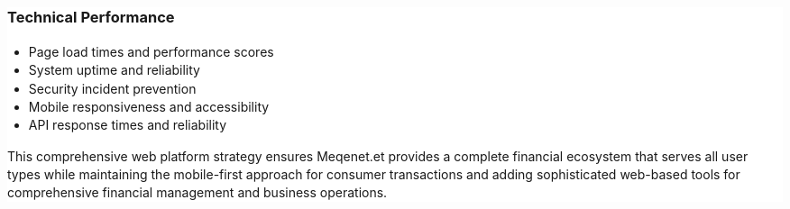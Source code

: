 ### Technical Performance

- Page load times and performance scores
- System uptime and reliability
- Security incident prevention
- Mobile responsiveness and accessibility
- API response times and reliability

This comprehensive web platform strategy ensures Meqenet.et provides a complete financial ecosystem
that serves all user types while maintaining the mobile-first approach for consumer transactions and
adding sophisticated web-based tools for comprehensive financial management and business operations.
